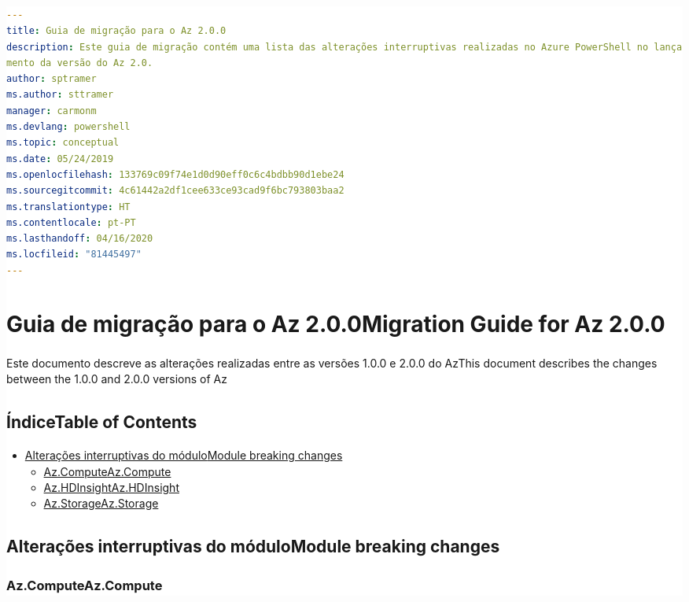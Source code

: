 ```yaml
---
title: Guia de migração para o Az 2.0.0
description: Este guia de migração contém uma lista das alterações interruptivas realizadas no Azure PowerShell no lançamento da versão do Az 2.0.
author: sptramer
ms.author: sttramer
manager: carmonm
ms.devlang: powershell
ms.topic: conceptual
ms.date: 05/24/2019
ms.openlocfilehash: 133769c09f74e1d0d90eff0c6c4bdbb90d1ebe24
ms.sourcegitcommit: 4c61442a2df1cee633ce93cad9f6bc793803baa2
ms.translationtype: HT
ms.contentlocale: pt-PT
ms.lasthandoff: 04/16/2020
ms.locfileid: "81445497"
---
```

# <a name="migration-guide-for-az-200"></a><span data-ttu-id="9b0c0-103">Guia de migração para o Az 2.0.0</span><span class="sxs-lookup"><span data-stu-id="9b0c0-103">Migration Guide for Az 2.0.0</span></span>

<span data-ttu-id="9b0c0-104">Este documento descreve as alterações realizadas entre as versões 1.0.0 e 2.0.0 do Az</span><span class="sxs-lookup"><span data-stu-id="9b0c0-104">This document describes the changes between the 1.0.0 and 2.0.0 versions of Az</span></span> 

## <a name="table-of-contents"></a><span data-ttu-id="9b0c0-105">Índice</span><span class="sxs-lookup"><span data-stu-id="9b0c0-105">Table of Contents</span></span>
- [<span data-ttu-id="9b0c0-106">Alterações interruptivas do módulo</span><span class="sxs-lookup"><span data-stu-id="9b0c0-106">Module breaking changes</span></span>](#module-breaking-changes)
  - [<span data-ttu-id="9b0c0-107">Az.Compute</span><span class="sxs-lookup"><span data-stu-id="9b0c0-107">Az.Compute</span></span>](#azcompute)
  - [<span data-ttu-id="9b0c0-108">Az.HDInsight</span><span class="sxs-lookup"><span data-stu-id="9b0c0-108">Az.HDInsight</span></span>](#azhdinsight)
  - [<span data-ttu-id="9b0c0-109">Az.Storage</span><span class="sxs-lookup"><span data-stu-id="9b0c0-109">Az.Storage</span></span>](#azstorage)

## <a name="module-breaking-changes"></a><span data-ttu-id="9b0c0-110">Alterações interruptivas do módulo</span><span class="sxs-lookup"><span data-stu-id="9b0c0-110">Module breaking changes</span></span>

### <a name="azcompute"></a><span data-ttu-id="9b0c0-111">Az.Compute</span><span class="sxs-lookup"><span data-stu-id="9b0c0-111">Az.Compute</span></span>
